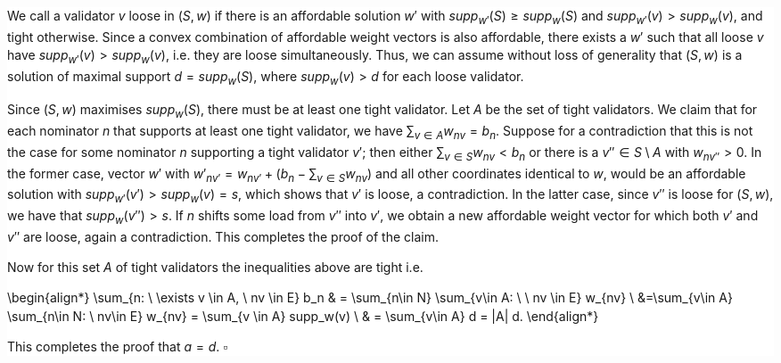
We call a validator $v$ loose in $(S,w)$ if there is an affordable solution $w'$ with $supp_{w'}(S) \geq supp_w(S)$ and $supp_{w'}(v) > supp_w(v)$, and tight otherwise. Since a convex combination of affordable weight vectors is also affordable, there exists a $w'$ such that all loose $v$ have $supp_{w'}(v) > supp_w(v)$, i.e. they are loose simultaneously. Thus, we can assume without loss of generality that $(S,w)$ is a solution of maximal support $d=supp_w(S)$, where $supp_w(v)>d$ for each loose validator. 

Since $(S,w)$ maximises $supp_w(S)$, there must be at least one tight validator. Let $A$ be the set of tight validators. We claim that for each nominator $n$ that supports at least one tight validator, we have $\sum_{v \in A} w_{nv} = b_n$. Suppose for a contradiction that this is not the case for some nominator $n$ supporting a tight validator $v'$; then either $\sum_{v\in S} w_{nv} < b_n$ or there is a $v'' \in S \setminus A$ with $w_{nv''} > 0$. In the former case, vector $w'$ with $w'_{nv'}=w_{nv'}+ (b_n - \sum_{v\in S} w_{nv})$ and all other coordinates identical to $w$, would be an affordable solution with $supp_{w'}(v') > supp_{w}(v) = s$, which shows that $v'$ is loose, a contradiction. In the latter case, since $v''$ is loose for $(S,w)$, we have that $supp_w(v'')>s$. If $n$ shifts some load from $v''$ into $v'$, we obtain a new affordable weight vector for which both $v'$ and $v''$ are loose, again a contradiction. This completes the proof of the claim.

Now for this set $A$ of tight validators the inequalities above are tight i.e. 

\begin{align*}
\sum_{n: \ \exists v \in A, \ nv \in E} b_n 
& = \sum_{n\in N} \sum_{v\in A: \  \ nv \in E} w_{nv} \\
&=\sum_{v\in A} \sum_{n\in N: \ nv\in E} w_{nv} = \sum_{v \in A} supp_w(v) \\
& = \sum_{v\in A} d = |A| d.
\end{align*}

This completes the proof that $a=d$.
$\square$